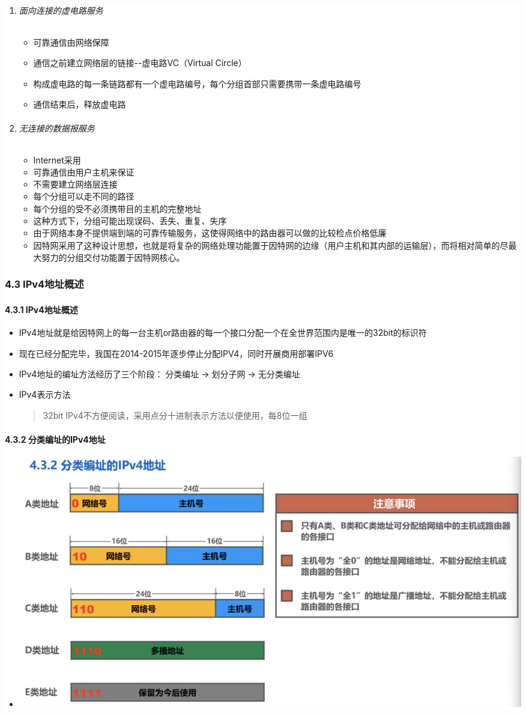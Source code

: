 1. ###### 面向连接的虚电路服务

   + 可靠通信由网络保障

   + 通信之前建立网络层的链接--虚电路VC（Virtual Circle）

   + 构成虚电路的每一条链路都有一个虚电路编号，每个分组首部只需要携带一条虚电路编号

   + 通信结束后，释放虚电路

2. ###### 无连接的数据报服务

   + Internet采用
   + 可靠通信由用户主机来保证
   + 不需要建立网络层连接
   + 每个分组可以走不同的路径
   + 每个分组的受不必须携带目的主机的完整地址
   + 这种方式下，分组可能出现误码、丢失、重复、失序
   + 由于网络本身不提供端到端的可靠传输服务，这使得网络中的路由器可以做的比较检点价格低廉
   + 因特网采用了这种设计思想，也就是将复杂的网络处理功能置于因特网的边缘（用户主机和其内部的运输层），而将相对简单的尽最大努力的分组交付功能置于因特网核心。

### 4.3 IPv4地址概述

#### 4.3.1 IPv4地址概述

+ IPv4地址就是给因特网上的每一台主机or路由器的每一个接口分配一个在全世界范围内是唯一的32bit的标识符

+ 现在已经分配完毕，我国在2014-2015年逐步停止分配IPV4，同时开展商用部署IPV6

+ IPv4地址的编址方法经历了三个阶段： 分类编址 -> 划分子网 -> 无分类编址

+ IPv4表示方法

  > 32bit IPv4不方便阅读，采用点分十进制表示方法以便使用，每8位一组

#### 4.3.2 分类编址的IPv4地址

+ ![image-1](../images/class/computer_net/IPv4classification.png)
